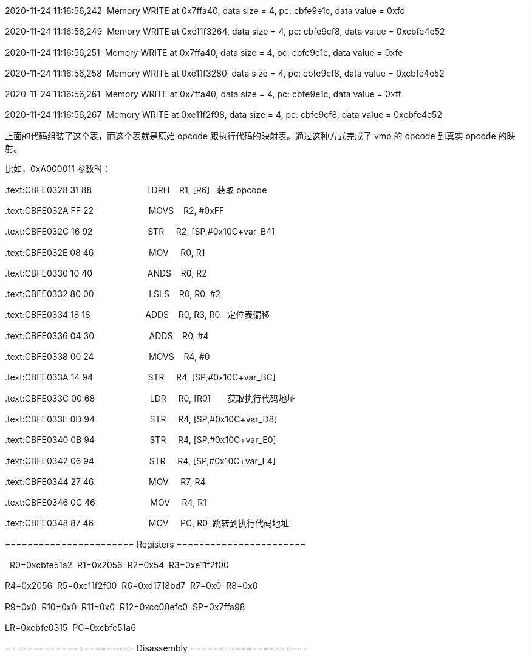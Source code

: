 2020-11-24 11:16:56,242  Memory WRITE at 0x7ffa40, data size = 4, pc: cbfe9e1c, data value = 0xfd

2020-11-24 11:16:56,249  Memory WRITE at 0xe11f3264, data size = 4, pc: cbfe9cf8, data value = 0xcbfe4e52

2020-11-24 11:16:56,251  Memory WRITE at 0x7ffa40, data size = 4, pc: cbfe9e1c, data value = 0xfe

2020-11-24 11:16:56,258  Memory WRITE at 0xe11f3280, data size = 4, pc: cbfe9cf8, data value = 0xcbfe4e52

2020-11-24 11:16:56,261  Memory WRITE at 0x7ffa40, data size = 4, pc: cbfe9e1c, data value = 0xff

2020-11-24 11:16:56,267  Memory WRITE at 0xe11f2f98, data size = 4, pc: cbfe9cf8, data value = 0xcbfe4e52

上面的代码组装了这个表，而这个表就是原始 opcode 跟执行代码的映射表。通过这种方式完成了 vmp 的 opcode 到真实 opcode 的映射。

比如，0xA000011 参数时：

.text:CBFE0328 31 88                       LDRH    R1, [R6]   获取 opcode

.text:CBFE032A FF 22                       MOVS    R2, #0xFF

.text:CBFE032C 16 92                       STR     R2, [SP,#0x10C+var_B4]

.text:CBFE032E 08 46                       MOV     R0, R1

.text:CBFE0330 10 40                       ANDS    R0, R2

.text:CBFE0332 80 00                       LSLS    R0, R0, #2

.text:CBFE0334 18 18                       ADDS    R0, R3, R0   定位表偏移

.text:CBFE0336 04 30                       ADDS    R0, #4

.text:CBFE0338 00 24                       MOVS    R4, #0

.text:CBFE033A 14 94                       STR     R4, [SP,#0x10C+var_BC]

.text:CBFE033C 00 68                       LDR     R0, [R0]       获取执行代码地址

.text:CBFE033E 0D 94                       STR     R4, [SP,#0x10C+var_D8]

.text:CBFE0340 0B 94                       STR     R4, [SP,#0x10C+var_E0]

.text:CBFE0342 06 94                       STR     R4, [SP,#0x10C+var_F4]

.text:CBFE0344 27 46                       MOV     R7, R4

.text:CBFE0346 0C 46                       MOV     R4, R1

.text:CBFE0348 87 46                       MOV     PC, R0  跳转到执行代码地址

======================= Registers =======================

  R0=0xcbfe51a2  R1=0x2056  R2=0x54  R3=0xe11f2f00

R4=0x2056  R5=0xe11f2f00  R6=0xd1718bd7  R7=0x0  R8=0x0

R9=0x0  R10=0x0  R11=0x0  R12=0xcc00efc0  SP=0x7ffa98

LR=0xcbfe0315  PC=0xcbfe51a6

======================= Disassembly =====================
